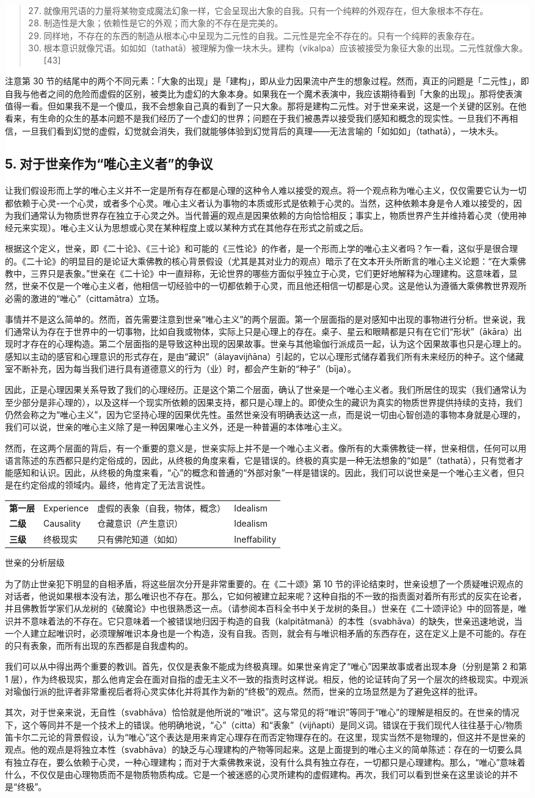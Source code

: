 > 27. 就像用咒语的力量将某物变成魔法幻象一样，它会呈现出大象的自我。只有一个纯粹的外观存在，但大象根本不存在。
> 28. 制造性是大象；依赖性是它的外观；而大象的不存在是完美的。
> 29. 同样地，不存在的东西的制造从根本心中呈现为二元性的自我。二元性是完全不存在的。只有一个纯粹的表象存在。
> 30. 根本意识就像咒语。如如如（tathatā）被理解为像一块木头。建构（vikalpa）应该被接受为象征大象的出现。二元性就像大象。[43]

注意第 30 节的结尾中的两个不同元素：「大象的出现」是「建构」，即从业力因果流中产生的想象过程。然而，真正的问题是「二元性」，即自我与他者之间的危险而虚假的区别，被类比为虚幻的大象本身。如果我在一个魔术表演中，我应该期待看到「大象的出现」。那将使表演值得一看。但如果我不是一个傻瓜，我不会想象自己真的看到了一只大象。那将是建构二元性。对于世亲来说，这是一个关键的区别。在他看来，有生命的众生的基本问题不是我们经历了一个虚幻的世界；问题在于我们被愚弄以接受我们感知和概念的现实性。一旦我们不再相信，一旦我们看到幻觉的虚假，幻觉就会消失，我们就能够体验到幻觉背后的真理——无法言喻的「如如如」（tathatā），一块木头。

## 5. 对于世亲作为“唯心主义者”的争议

让我们假设形而上学的唯心主义并不一定是所有存在都是心理的这种令人难以接受的观点。将一个观点称为唯心主义，仅仅需要它认为一切都依赖于心灵-一个心灵，或者多个心灵。唯心主义者认为事物的本质或形式是依赖于心灵的。当然，这种依赖本身是令人难以接受的，因为我们通常认为物质世界存在独立于心灵之外。当代普遍的观点是因果依赖的方向恰恰相反；事实上，物质世界产生并维持着心灵（使用神经元来实现）。唯心主义认为思想或心灵在某种程度上或以某种方式在其他存在形式之前或之后。

根据这个定义，世亲，即《二十论》、《三十论》和可能的《三性论》的作者，是一个形而上学的唯心主义者吗？乍一看，这似乎是很合理的。《二十论》的明显目的是论证大乘佛教的核心背景假设（尤其是其对业力的观点）暗示了在文本开头所断言的唯心主义论题：“在大乘佛教中，三界只是表象。”世亲在《二十论》中一直辩称，无论世界的哪些方面似乎独立于心灵，它们更好地解释为心理建构。这意味着，显然，世亲不仅是一个唯心主义者，他相信一切经验中的一切都依赖于心灵，而且他还相信一切都是心灵。这是他认为遵循大乘佛教世界观所必需的激进的“唯心”（cittamātra）立场。

事情并不是这么简单的。然而，首先需要注意到世亲“唯心主义”的两个层面。第一个层面指的是对感知中出现的事物进行分析。世亲说，我们通常认为存在于世界中的一切事物，比如自我或物体，实际上只是心理上的存在。桌子、星云和眼睛都是只有在它们“形状”（ākāra）出现时才存在的心理构造。第二个层面指的是导致这种出现的因果故事。世亲与其他瑜伽行派成员一起，认为这个因果故事也只是心理上的。感知以主动的感官和心理意识的形式存在，是由“藏识”（ālayavijñāna）引起的，它以心理形式储存着我们所有未来经历的种子。这个储藏室不断补充，因为每当我们进行具有道德意义的行为（业）时，都会产生新的“种子”（bīja）。

因此，正是心理因果关系导致了我们的心理经历。正是这个第二个层面，确认了世亲是一个唯心主义者。我们所居住的现实（我们通常认为至少部分是非心理的），以及这样一个现实所依赖的因果支持，都只是心理上的。即使众生的藏识为真实的物质世界提供持续的支持，我们仍然会称之为“唯心主义”，因为它坚持心理的因果优先性。虽然世亲没有明确表达这一点，而是说一切由心智创造的事物本身就是心理的，我们可以说，世亲的唯心主义除了是一种因果唯心主义外，还是一种普遍的本体唯心主义。

然而，在这两个层面的背后，有一个重要的意义是，世亲实际上并不是一个唯心主义者。像所有的大乘佛教徒一样，世亲相信，任何可以用语言陈述的东西都只是约定俗成的，因此，从终极的角度来看，它是错误的。终极的真实是一种无法想象的“如是”（tathatā），只有觉者才能感知和认识。因此，从终极的角度来看，“心”的概念和普通的“外部对象”一样是错误的。因此，我们可以说世亲是一个唯心主义者，但只是在约定俗成的领域内。最终，他肯定了无法言说性。

|             |            |                                |              |
| ------------- | ------------ | -------------------------------- | -------------- |
| **第一层** | Experience | 虚假的表象（自我，物体，概念） | Idealism     |
| **二级**   | Causality  | 仓藏意识（产生意识）           | Idealism     |
| **三级**   | 终极现实   | 只有佛陀知道（如如）           | Ineffability |

世亲的分析层级

为了防止世亲犯下明显的自相矛盾，将这些层次分开是非常重要的。在《二十颂》第 10 节的评论结束时，世亲设想了一个质疑唯识观点的对话者，他说如果根本没有法，那么唯识也不存在。那么，它如何被建立起来呢？这种自指的不一致的指责面对着所有形式的反实在论者，并且佛教哲学家们从龙树的《破魔论》中也很熟悉这一点。（请参阅本百科全书中关于龙树的条目。）世亲在《二十颂评论》中的回答是，唯识并不意味着法的不存在。它只意味着一个被错误地归因于构造的自我（kalpitātmanā）的本性（svabhāva）的缺失，世亲迅速地说，当一个人建立起唯识时，必须理解唯识本身也是一个构造，没有自我。否则，就会有与唯识相矛盾的东西存在，这在定义上是不可能的。存在的只有表象，而所有出现的东西都是自我虚构的。

我们可以从中得出两个重要的教训。首先，仅仅是表象不能成为终极真理。如果世亲肯定了“唯心”因果故事或者出现本身（分别是第 2 和第 1 层），作为终极现实，那么他肯定会在面对自指的虚无主义不一致的指责时这样说。相反，他的论证转向了另一个层次的终极现实。中观派对瑜伽行派的批评者非常重视后者将心灵实体化并将其作为新的“终极”的观点。然而，世亲的立场显然是为了避免这样的批评。

其次，对于世亲来说，无自性（svabhāva）恰恰就是他所说的“唯识”。这与常见的将“唯识”等同于“唯心”的理解是相反的。在世亲的情况下，这个等同并不是一个技术上的错误。他明确地说，“心”（citta）和“表象”（vijñapti）是同义词。错误在于我们现代人往往基于心/物质笛卡尔二元论的背景假设，认为“唯心”这个表达是用来肯定心理存在而否定物理存在的。在这里，现实当然不是物理的，但这并不是世亲的观点。他的观点是将独立本性（svabhāva）的缺乏与心理建构的产物等同起来。这是上面提到的唯心主义的简单陈述：存在的一切要么具有独立存在，要么依赖于心灵，一种心理建构；而对于大乘佛教来说，没有什么具有独立存在，一切都只是心理建构。那么，“唯心”意味着什么，不仅仅是由心理物质而不是物质物质构成。它是一个被迷惑的心灵所建构的虚假建构。再次，我们可以看到世亲在这里谈论的并不是“终极”。
